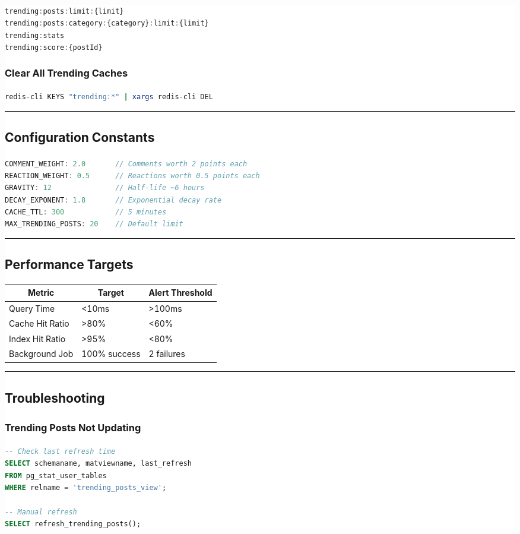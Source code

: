 ```typescript
trending:posts:limit:{limit}
trending:posts:category:{category}:limit:{limit}
trending:stats
trending:score:{postId}
```

### Clear All Trending Caches
```bash
redis-cli KEYS "trending:*" | xargs redis-cli DEL
```

---

## Configuration Constants

```typescript
COMMENT_WEIGHT: 2.0       // Comments worth 2 points each
REACTION_WEIGHT: 0.5      // Reactions worth 0.5 points each
GRAVITY: 12               // Half-life ~6 hours
DECAY_EXPONENT: 1.8       // Exponential decay rate
CACHE_TTL: 300            // 5 minutes
MAX_TRENDING_POSTS: 20    // Default limit
```

---

## Performance Targets

| Metric | Target | Alert Threshold |
|--------|--------|-----------------|
| Query Time | <10ms | >100ms |
| Cache Hit Ratio | >80% | <60% |
| Index Hit Ratio | >95% | <80% |
| Background Job | 100% success | 2 failures |

---

## Troubleshooting

### Trending Posts Not Updating
```sql
-- Check last refresh time
SELECT schemaname, matviewname, last_refresh
FROM pg_stat_user_tables
WHERE relname = 'trending_posts_view';

-- Manual refresh
SELECT refresh_trending_posts();
```
